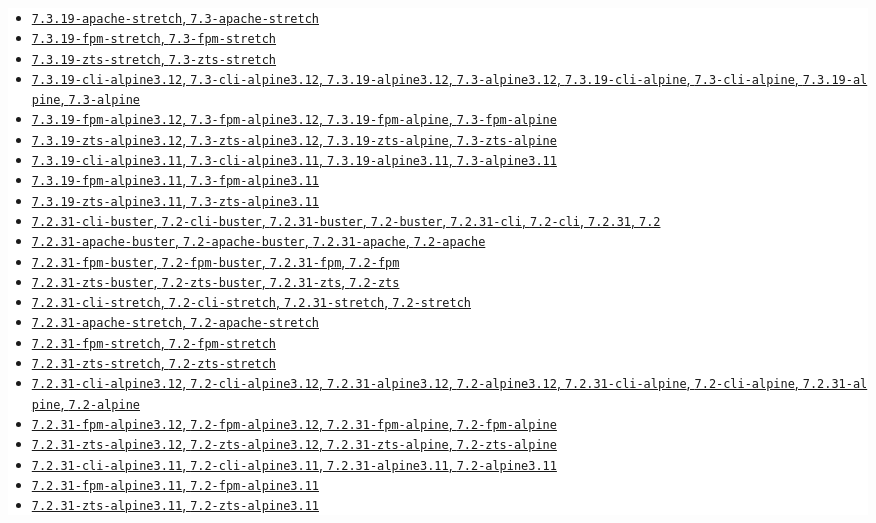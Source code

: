 -	[`7.3.19-apache-stretch`, `7.3-apache-stretch`](https://github.com/docker-library/php/blob/424dbd51d6699f2432f68f22cc2a910672a7bdfd/7.3/stretch/apache/Dockerfile)
-	[`7.3.19-fpm-stretch`, `7.3-fpm-stretch`](https://github.com/docker-library/php/blob/424dbd51d6699f2432f68f22cc2a910672a7bdfd/7.3/stretch/fpm/Dockerfile)
-	[`7.3.19-zts-stretch`, `7.3-zts-stretch`](https://github.com/docker-library/php/blob/424dbd51d6699f2432f68f22cc2a910672a7bdfd/7.3/stretch/zts/Dockerfile)
-	[`7.3.19-cli-alpine3.12`, `7.3-cli-alpine3.12`, `7.3.19-alpine3.12`, `7.3-alpine3.12`, `7.3.19-cli-alpine`, `7.3-cli-alpine`, `7.3.19-alpine`, `7.3-alpine`](https://github.com/docker-library/php/blob/424dbd51d6699f2432f68f22cc2a910672a7bdfd/7.3/alpine3.12/cli/Dockerfile)
-	[`7.3.19-fpm-alpine3.12`, `7.3-fpm-alpine3.12`, `7.3.19-fpm-alpine`, `7.3-fpm-alpine`](https://github.com/docker-library/php/blob/424dbd51d6699f2432f68f22cc2a910672a7bdfd/7.3/alpine3.12/fpm/Dockerfile)
-	[`7.3.19-zts-alpine3.12`, `7.3-zts-alpine3.12`, `7.3.19-zts-alpine`, `7.3-zts-alpine`](https://github.com/docker-library/php/blob/424dbd51d6699f2432f68f22cc2a910672a7bdfd/7.3/alpine3.12/zts/Dockerfile)
-	[`7.3.19-cli-alpine3.11`, `7.3-cli-alpine3.11`, `7.3.19-alpine3.11`, `7.3-alpine3.11`](https://github.com/docker-library/php/blob/424dbd51d6699f2432f68f22cc2a910672a7bdfd/7.3/alpine3.11/cli/Dockerfile)
-	[`7.3.19-fpm-alpine3.11`, `7.3-fpm-alpine3.11`](https://github.com/docker-library/php/blob/424dbd51d6699f2432f68f22cc2a910672a7bdfd/7.3/alpine3.11/fpm/Dockerfile)
-	[`7.3.19-zts-alpine3.11`, `7.3-zts-alpine3.11`](https://github.com/docker-library/php/blob/424dbd51d6699f2432f68f22cc2a910672a7bdfd/7.3/alpine3.11/zts/Dockerfile)
-	[`7.2.31-cli-buster`, `7.2-cli-buster`, `7.2.31-buster`, `7.2-buster`, `7.2.31-cli`, `7.2-cli`, `7.2.31`, `7.2`](https://github.com/docker-library/php/blob/a041c4250ba98a53264a452a907288a40d94aa79/7.2/buster/cli/Dockerfile)
-	[`7.2.31-apache-buster`, `7.2-apache-buster`, `7.2.31-apache`, `7.2-apache`](https://github.com/docker-library/php/blob/a041c4250ba98a53264a452a907288a40d94aa79/7.2/buster/apache/Dockerfile)
-	[`7.2.31-fpm-buster`, `7.2-fpm-buster`, `7.2.31-fpm`, `7.2-fpm`](https://github.com/docker-library/php/blob/a041c4250ba98a53264a452a907288a40d94aa79/7.2/buster/fpm/Dockerfile)
-	[`7.2.31-zts-buster`, `7.2-zts-buster`, `7.2.31-zts`, `7.2-zts`](https://github.com/docker-library/php/blob/a041c4250ba98a53264a452a907288a40d94aa79/7.2/buster/zts/Dockerfile)
-	[`7.2.31-cli-stretch`, `7.2-cli-stretch`, `7.2.31-stretch`, `7.2-stretch`](https://github.com/docker-library/php/blob/a041c4250ba98a53264a452a907288a40d94aa79/7.2/stretch/cli/Dockerfile)
-	[`7.2.31-apache-stretch`, `7.2-apache-stretch`](https://github.com/docker-library/php/blob/a041c4250ba98a53264a452a907288a40d94aa79/7.2/stretch/apache/Dockerfile)
-	[`7.2.31-fpm-stretch`, `7.2-fpm-stretch`](https://github.com/docker-library/php/blob/a041c4250ba98a53264a452a907288a40d94aa79/7.2/stretch/fpm/Dockerfile)
-	[`7.2.31-zts-stretch`, `7.2-zts-stretch`](https://github.com/docker-library/php/blob/a041c4250ba98a53264a452a907288a40d94aa79/7.2/stretch/zts/Dockerfile)
-	[`7.2.31-cli-alpine3.12`, `7.2-cli-alpine3.12`, `7.2.31-alpine3.12`, `7.2-alpine3.12`, `7.2.31-cli-alpine`, `7.2-cli-alpine`, `7.2.31-alpine`, `7.2-alpine`](https://github.com/docker-library/php/blob/99e1354f4857961b9c9902e0ae6b1776cbcc3df9/7.2/alpine3.12/cli/Dockerfile)
-	[`7.2.31-fpm-alpine3.12`, `7.2-fpm-alpine3.12`, `7.2.31-fpm-alpine`, `7.2-fpm-alpine`](https://github.com/docker-library/php/blob/99e1354f4857961b9c9902e0ae6b1776cbcc3df9/7.2/alpine3.12/fpm/Dockerfile)
-	[`7.2.31-zts-alpine3.12`, `7.2-zts-alpine3.12`, `7.2.31-zts-alpine`, `7.2-zts-alpine`](https://github.com/docker-library/php/blob/99e1354f4857961b9c9902e0ae6b1776cbcc3df9/7.2/alpine3.12/zts/Dockerfile)
-	[`7.2.31-cli-alpine3.11`, `7.2-cli-alpine3.11`, `7.2.31-alpine3.11`, `7.2-alpine3.11`](https://github.com/docker-library/php/blob/a041c4250ba98a53264a452a907288a40d94aa79/7.2/alpine3.11/cli/Dockerfile)
-	[`7.2.31-fpm-alpine3.11`, `7.2-fpm-alpine3.11`](https://github.com/docker-library/php/blob/a041c4250ba98a53264a452a907288a40d94aa79/7.2/alpine3.11/fpm/Dockerfile)
-	[`7.2.31-zts-alpine3.11`, `7.2-zts-alpine3.11`](https://github.com/docker-library/php/blob/a041c4250ba98a53264a452a907288a40d94aa79/7.2/alpine3.11/zts/Dockerfile)
